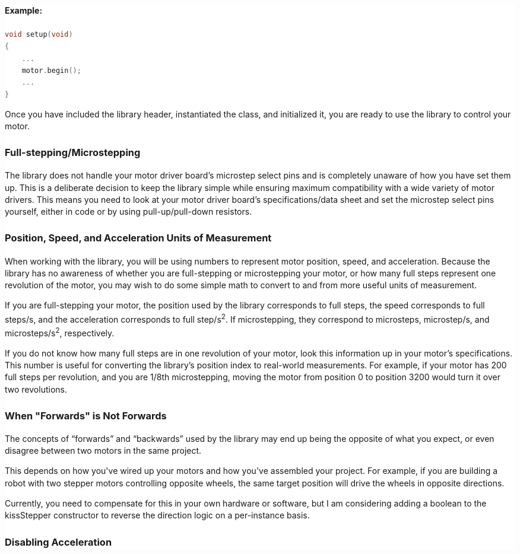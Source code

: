#### Example:
```C++
void setup(void)
{
    ...
    motor.begin();
    ...
}
```

Once you have included the library header, instantiated the class, and initialized it, you are ready to use the library to control your motor.

### <a name="stepconfig">Full-stepping/Microstepping</a>

The library does not handle your motor driver board’s microstep select pins and is completely unaware of how you have set them up. This is a deliberate decision to keep the library simple while ensuring maximum compatibility with a wide variety of motor drivers. This means you need to look at your motor driver board’s specifications/data sheet and set the microstep select pins yourself, either in code or by using pull-up/pull-down resistors.

### <a name="units">Position, Speed, and Acceleration Units of Measurement</a>

When working with the library, you will be using numbers to represent motor position, speed, and acceleration. Because the library has no awareness of whether you are full-stepping or microstepping your motor, or how many full steps represent one revolution of the motor, you may wish to do some simple math to convert to and from more useful units of measurement.

If you are full-stepping your motor, the position used by the library corresponds to full steps, the speed corresponds to full steps/s, and the acceleration corresponds to full step/s<sup>2</sup>. If microstepping, they correspond to microsteps, microstep/s, and microsteps/s<sup>2</sup>, respectively.

If you do not know how many full steps are in one revolution of your motor, look this information up in your motor’s specifications. This number is useful for converting the library’s position index to real-world measurements. For example, if your motor has 200 full steps per revolution, and you are 1/8th microstepping, moving the motor from position 0 to position 3200 would turn it over two revolutions.

### <a name="direction">When "Forwards" is Not Forwards</a>

The concepts of “forwards” and “backwards” used by the library may end up being the opposite of what you expect, or even disagree between two motors in the same project.

This depends on how you've wired up your motors and how you've assembled your project. For example, if you are building a robot with two stepper motors controlling opposite wheels, the same target position will drive the wheels in opposite directions.

Currently, you need to compensate for this in your own hardware or software, but I am considering adding a boolean to the kissStepper constructor to reverse the direction logic on a per-instance basis.

### <a name="noAccel">Disabling Acceleration</a>
